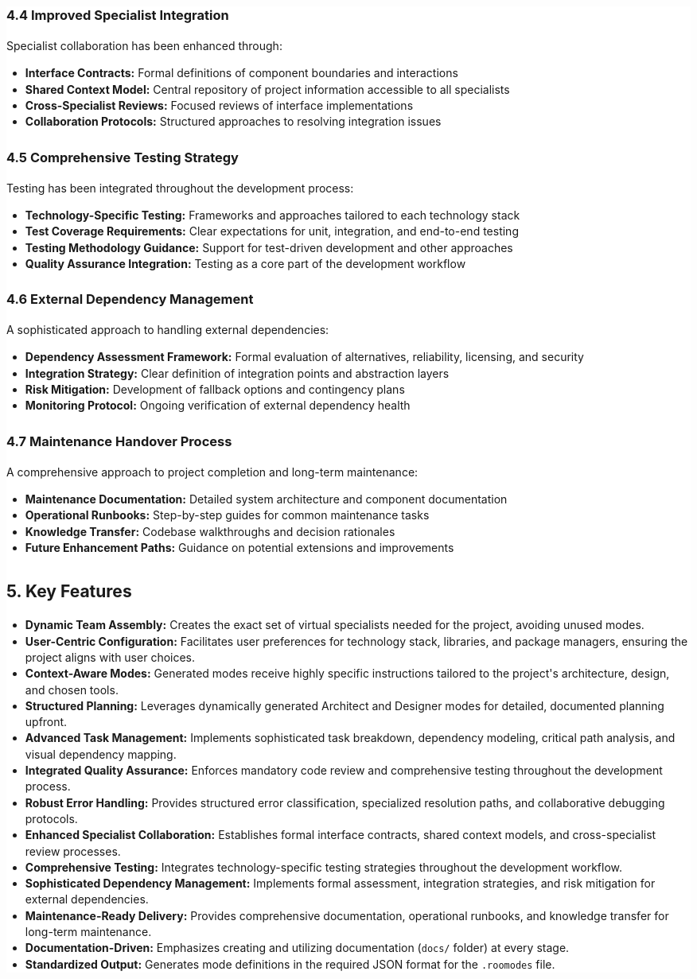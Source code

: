### 4.4 Improved Specialist Integration

Specialist collaboration has been enhanced through:

* **Interface Contracts:** Formal definitions of component boundaries and interactions
* **Shared Context Model:** Central repository of project information accessible to all specialists
* **Cross-Specialist Reviews:** Focused reviews of interface implementations
* **Collaboration Protocols:** Structured approaches to resolving integration issues

### 4.5 Comprehensive Testing Strategy

Testing has been integrated throughout the development process:

* **Technology-Specific Testing:** Frameworks and approaches tailored to each technology stack
* **Test Coverage Requirements:** Clear expectations for unit, integration, and end-to-end testing
* **Testing Methodology Guidance:** Support for test-driven development and other approaches
* **Quality Assurance Integration:** Testing as a core part of the development workflow

### 4.6 External Dependency Management

A sophisticated approach to handling external dependencies:

* **Dependency Assessment Framework:** Formal evaluation of alternatives, reliability, licensing, and security
* **Integration Strategy:** Clear definition of integration points and abstraction layers
* **Risk Mitigation:** Development of fallback options and contingency plans
* **Monitoring Protocol:** Ongoing verification of external dependency health

### 4.7 Maintenance Handover Process

A comprehensive approach to project completion and long-term maintenance:

* **Maintenance Documentation:** Detailed system architecture and component documentation
* **Operational Runbooks:** Step-by-step guides for common maintenance tasks
* **Knowledge Transfer:** Codebase walkthroughs and decision rationales
* **Future Enhancement Paths:** Guidance on potential extensions and improvements

## 5. Key Features

*   **Dynamic Team Assembly:** Creates the exact set of virtual specialists needed for the project, avoiding unused modes.
*   **User-Centric Configuration:** Facilitates user preferences for technology stack, libraries, and package managers, ensuring the project aligns with user choices.
*   **Context-Aware Modes:** Generated modes receive highly specific instructions tailored to the project's architecture, design, and chosen tools.
*   **Structured Planning:** Leverages dynamically generated Architect and Designer modes for detailed, documented planning upfront.
*   **Advanced Task Management:** Implements sophisticated task breakdown, dependency modeling, critical path analysis, and visual dependency mapping.
*   **Integrated Quality Assurance:** Enforces mandatory code review and comprehensive testing throughout the development process.
*   **Robust Error Handling:** Provides structured error classification, specialized resolution paths, and collaborative debugging protocols.
*   **Enhanced Specialist Collaboration:** Establishes formal interface contracts, shared context models, and cross-specialist review processes.
*   **Comprehensive Testing:** Integrates technology-specific testing strategies throughout the development workflow.
*   **Sophisticated Dependency Management:** Implements formal assessment, integration strategies, and risk mitigation for external dependencies.
*   **Maintenance-Ready Delivery:** Provides comprehensive documentation, operational runbooks, and knowledge transfer for long-term maintenance.
*   **Documentation-Driven:** Emphasizes creating and utilizing documentation (`docs/` folder) at every stage.
*   **Standardized Output:** Generates mode definitions in the required JSON format for the `.roomodes` file.
